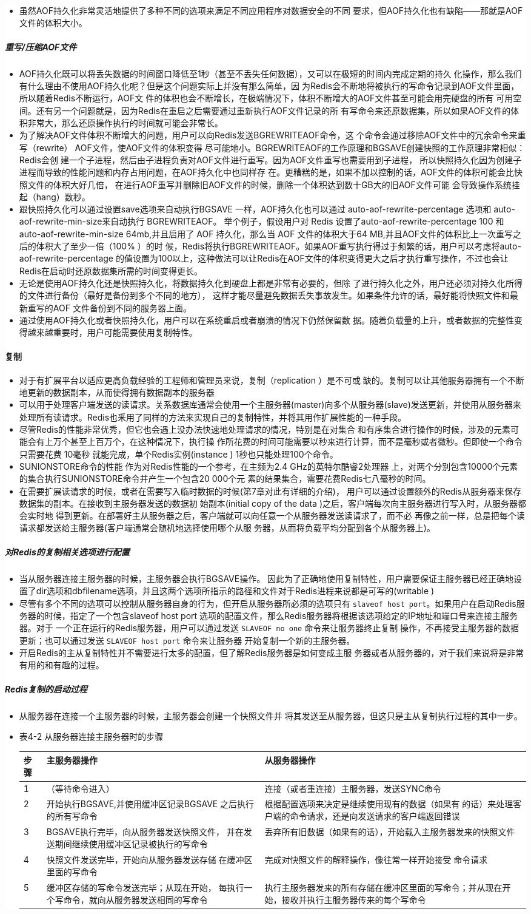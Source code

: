 * 虽然AOF持久化非常灵活地提供了多种不同的选项来满足不同应用程序对数据安全的不同 要求，但AOF持久化也有缺陷——那就是AOF文件的体积大小。

##### 重写/压缩AOF文件

* AOF持久化既可以将丢失数据的时间窗口降低至1秒（甚至不丢失任何数据），又可以在极短的时间内完成定期的持久 化操作，那么我们有什么理由不使用AOF持久化呢？但是这个问题实际上并没有那么简单，因 为Redis会不断地将被执行的写命令记录到AOF文件里面，所以随着Redis不断运行，AOF文 件的体积也会不断增长，在极端情况下，体积不断增大的AOF文件甚至可能会用完硬盘的所有 可用空间。还有另一个问题就是，因为Redis在重启之后需要通过重新执行AOF文件记录的所 有写命令来还原数据集，所以如果AOF文件的体积非常大，那么还原操作执行的时间就可能会非常长。
* 为了解决AOF文件体积不断增大的问题，用户可以向Redis发送BGREWRITEAOF命令，这 个命令会通过移除AOF文件中的冗余命令来重写（rewrite） AOF文件，使AOF文件的体积变得 尽可能地小。BGREWRITEAOF的工作原理和BGSAVE创建快照的工作原理非常相似：Redis会创 建一个子进程，然后由子进程负责对AOF文件进行重写。因为AOF文件重写也需要用到子进程， 所以快照持久化因为创建子进程而导致的性能问题和内存占用问题，在AOF持久化中也同样存 在。更糟糕的是，如果不加以控制的话，AOF文件的体积可能会比快照文件的体积大好几倍， 在进行AOF重写并删除旧AOF文件的时候，删除一个体积达到数十GB大的旧AOF文件可能 会导致操作系统挂起（hang）数秒。
* 跟快照持久化可以通过设置save选项来自动执行BGSAVE 一样，AOF持久化也可以通过 auto-aof-rewrite-percentage 选项和 auto-aof-rewrite-min-size来自动执行 BGREWRITEAOF。 举个例子，假设用户对 Redis 设置了auto-aof-rewrite-percentage 100 和 auto-aof-rewrite-min-size 64mb,并且启用了 AOF 持久化，那么当 AOF 文件的体积大于64 MB,并且AOF文件的体积比上一次重写之后的体积大了至少一倍（100% ）的时 候，Redis将执行BGREWRITEAOF。如果AOF重写执行得过于频繁的话，用户可以考虑将auto-aof-rewrite-percentage	的值设置为100以上，这种做法可以让Redis在AOF文件的体积变得更大之后才执行重写操作，不过也会让Redis在启动时还原数据集所需的时间变得更长。
* 无论是使用AOF持久化还是快照持久化，将数据持久化到硬盘上都是非常有必要的，但除 了进行持久化之外，用户还必须对持久化所得的文件进行备份（最好是备份到多个不同的地方）， 这样才能尽量避免数据丢失事故发生。如果条件允许的话，最好能将快照文件和最新重写的AOF 文件备份到不同的服务器上面。
* 通过使用AOF持久化或者快照持久化，用户可以在系统重启或者崩溃的情况下仍然保留数 据。随着负载量的上升，或者数据的完整性变得越来越重要时，用户可能需要使用复制特性。

#### 复制

* 对于有扩展平台以适应更高负载经验的工程师和管理员来说，复制（replication ）是不可或 缺的。复制可以让其他服务器拥有一个不断地更新的数据副本，从而使得拥有数据副本的服务器 
* 可以用于处理客户端发送的读请求。关系数据库通常会使用一个主服务器(master)向多个从服务器(slave)发送更新，并使用从服务器来处理所有读请求。Redis也釆用了同样的方法来实现自己的复制特性，并将其用作扩展性能的一种手段。
* 尽管Redis的性能非常优秀，但它也会遇上没办法快速地处理请求的情况，特别是在对集合 和有序集合进行操作的时候，涉及的元素可能会有上万个甚至上百万个，在这种情况下，执行操 作所花费的时间可能需要以秒来进行计算，而不是毫秒或者微秒。但即使一个命令只需要花费 10毫秒 就能完成，单个Redis实例(instance ) 1秒也只能处理100个命令。
* SUNIONSTORE命令的性能 作为对Redis性能的一个参考，在主频为2.4 GHz的英特尔酷睿2处理器 上，对两个分别包含10000个元素的集合执行SUNIONSTORE命令并产生一个包含20 000个元 素的结果集合，需要花费Redis七八毫秒的时间。
* 在需要扩展读请求的时候，或者在需要写入临时数据的时候(第7章对此有详细的介绍)， 用户可以通过设置额外的Redis从服务器来保存数据集的副本。在接收到主服务器发送的数据初 始副本(initial copy of the data )之后，客户端每次向主服务器进行写入时，从服务器都会实时地 得到更新。在部署好主从服务器之后，客户端就可以向任意一个从服务器发送读请求了，而不必 再像之前一样，总是把每个读请求都发送给主服务器(客户端通常会随机地选择使用哪个从服 务器，从而将负载平均分配到各个从服务器上)。

##### 对Redis的复制相关选项进行配置

* 当从服务器连接主服务器的时候，主服务器会执行BGSAVE操作。 因此为了正确地使用复制特性，用户需要保证主服务器已经正确地设置了dir选项和dbfilename选项，并且这两个选项所指示的路径和文件对于Redis进程来说都是可写的(writable )
* 尽管有多个不同的选项可以控制从服务器自身的行为，但开启从服务器所必须的选项只有 `slaveof host port`。如果用户在启动Redis服务器的时候，指定了一个包含slaveof host port 选项的配置文件，那么Redis服务器将根据该选项给定的IP地址和端口号来连接主服务器。对于 一个正在运行的Redis服务器，用户可以通过发送 `SLAVEOF no one` 命令来让服务器终止复制 操作，不再接受主服务器的数据更新；也可以通过发送 `SLAVEOF host port` 命令来让服务器 开始复制一个新的主服务器。
* 开启Redis的主从复制特性并不需要进行太多的配置，但了解Redis服务器是如何变成主服 务器或者从服务器的，对于我们来说将是非常有用的和有趣的过程。

##### Redis复制的启动过程

* 从服务器在连接一个主服务器的时候，主服务器会创建一个快照文件并 将其发送至从服务器，但这只是主从复制执行过程的其中一步。

* 表4-2 从服务器连接主服务器时的步骤

  | 步 骤 | 主服务器操作                                                 | 从服务器操作                                                 |
  | ----- | ------------------------------------------------------------ | ------------------------------------------------------------ |
  | 1     | （等待命令进入）                                             | 连接（或者重连接）主服务器，发送SYNC命令                     |
  | 2     | 开始执行BGSAVE,并使用缓冲区记录BGSAVE 之后执行的所有写命令   | 根据配置选项来决定是继续使用现有的数据（如果有 的话）来处理客户端的命令请求，还是向发送请求的客户端返回错误 |
  | 3     | BGSAVE执行完毕，向从服务器发送快照文件， 并在发送期间继续使用缓冲区记录被执行的写命令 | 丢弃所有旧数据（如果有的话），开始载入主服务器发来的快照文件 |
  | 4     | 快照文件发送完毕，开始向从服务器发送存储 在缓冲区里面的写命令 | 完成对快照文件的解释操作，像往常一样开始接受 命令请求        |
  | 5     | 缓冲区存储的写命令发送完毕；从现在开始， 每执行一个写命令，就向从服务器发送相同的写命令 | 执行主服务器发来的所有存储在缓冲区里面的写命令；并从现在开始，接收并执行主服务器传来的每个写命令 |
